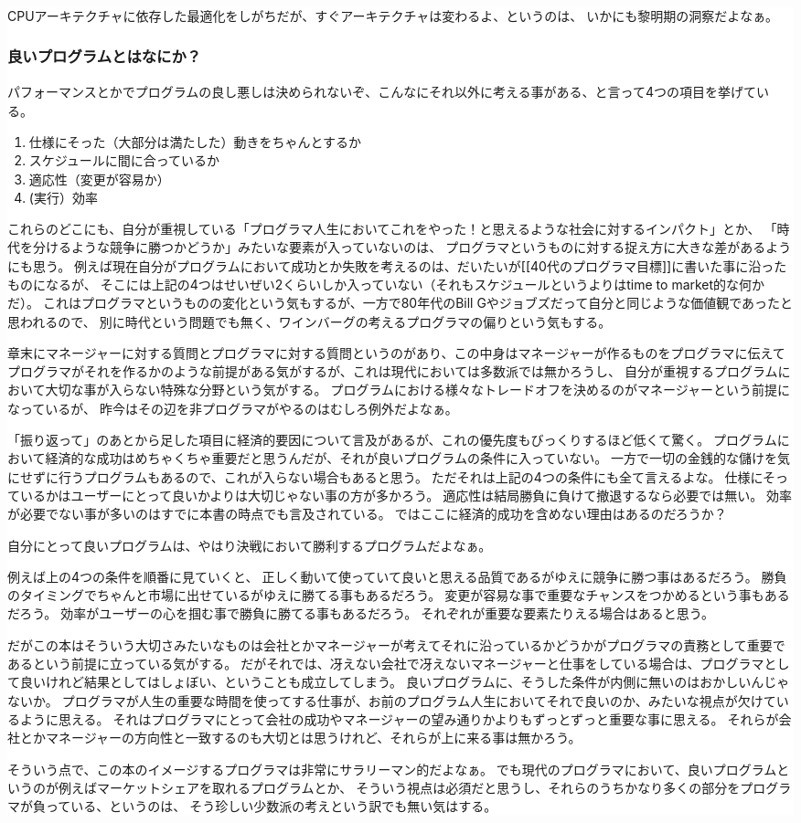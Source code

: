 CPUアーキテクチャに依存した最適化をしがちだが、すぐアーキテクチャは変わるよ、というのは、
いかにも黎明期の洞察だよなぁ。

### 良いプログラムとはなにか？

パフォーマンスとかでプログラムの良し悪しは決められないぞ、こんなにそれ以外に考える事がある、と言って4つの項目を挙げている。

1. 仕様にそった（大部分は満たした）動きをちゃんとするか
2. スケジュールに間に合っているか
3. 適応性（変更が容易か）
4. (実行）効率

これらのどこにも、自分が重視している「プログラマ人生においてこれをやった！と思えるような社会に対するインパクト」とか、
「時代を分けるような競争に勝つかどうか」みたいな要素が入っていないのは、
プログラマというものに対する捉え方に大きな差があるようにも思う。
例えば現在自分がプログラムにおいて成功とか失敗を考えるのは、だいたいが[[40代のプログラマ目標]]に書いた事に沿ったものになるが、
そこには上記の4つはせいぜい2くらいしか入っていない（それもスケジュールというよりはtime to market的な何かだ）。
これはプログラマというものの変化という気もするが、一方で80年代のBill Gやジョブズだって自分と同じような価値観であったと思われるので、
別に時代という問題でも無く、ワインバーグの考えるプログラマの偏りという気もする。

章末にマネージャーに対する質問とプログラマに対する質問というのがあり、この中身はマネージャーが作るものをプログラマに伝えてプログラマがそれを作るかのような前提がある気がするが、これは現代においては多数派では無かろうし、
自分が重視するプログラムにおいて大切な事が入らない特殊な分野という気がする。
プログラムにおける様々なトレードオフを決めるのがマネージャーという前提になっているが、
昨今はその辺を非プログラマがやるのはむしろ例外だよなぁ。

「振り返って」のあとから足した項目に経済的要因について言及があるが、これの優先度もびっくりするほど低くて驚く。
プログラムにおいて経済的な成功はめちゃくちゃ重要だと思うんだが、それが良いプログラムの条件に入っていない。
一方で一切の金銭的な儲けを気にせずに行うプログラムもあるので、これが入らない場合もあると思う。
ただそれは上記の4つの条件にも全て言えるよな。
仕様にそっているかはユーザーにとって良いかよりは大切じゃない事の方が多かろう。
適応性は結局勝負に負けて撤退するなら必要では無い。
効率が必要でない事が多いのはすでに本書の時点でも言及されている。
ではここに経済的成功を含めない理由はあるのだろうか？

自分にとって良いプログラムは、やはり決戦において勝利するプログラムだよなぁ。

例えば上の4つの条件を順番に見ていくと、
正しく動いて使っていて良いと思える品質であるがゆえに競争に勝つ事はあるだろう。
勝負のタイミングでちゃんと市場に出せているがゆえに勝てる事もあるだろう。
変更が容易な事で重要なチャンスをつかめるという事もあるだろう。
効率がユーザーの心を掴む事で勝負に勝てる事もあるだろう。
それぞれが重要な要素たりえる場合はあると思う。

だがこの本はそういう大切さみたいなものは会社とかマネージャーが考えてそれに沿っているかどうかがプログラマの責務として重要であるという前提に立っている気がする。
だがそれでは、冴えない会社で冴えないマネージャーと仕事をしている場合は、プログラマとして良いけれど結果としてはしょぼい、ということも成立してしまう。
良いプログラムに、そうした条件が内側に無いのはおかしいんじゃないか。
プログラマが人生の重要な時間を使ってする仕事が、お前のプログラム人生においてそれで良いのか、みたいな視点が欠けているように思える。
それはプログラマにとって会社の成功やマネージャーの望み通りかよりもずっとずっと重要な事に思える。
それらが会社とかマネージャーの方向性と一致するのも大切とは思うけれど、それらが上に来る事は無かろう。

そういう点で、この本のイメージするプログラマは非常にサラリーマン的だよなぁ。
でも現代のプログラマにおいて、良いプログラムというのが例えばマーケットシェアを取れるプログラムとか、
そういう視点は必須だと思うし、それらのうちかなり多くの部分をプログラマが負っている、というのは、
そう珍しい少数派の考えという訳でも無い気はする。
